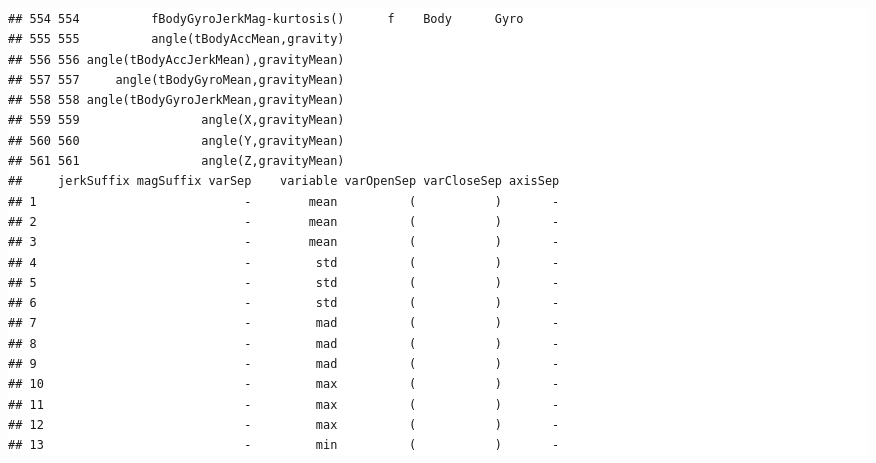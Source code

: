     ## 554 554          fBodyGyroJerkMag-kurtosis()      f    Body      Gyro
    ## 555 555          angle(tBodyAccMean,gravity)                         
    ## 556 556 angle(tBodyAccJerkMean),gravityMean)                         
    ## 557 557     angle(tBodyGyroMean,gravityMean)                         
    ## 558 558 angle(tBodyGyroJerkMean,gravityMean)                         
    ## 559 559                 angle(X,gravityMean)                         
    ## 560 560                 angle(Y,gravityMean)                         
    ## 561 561                 angle(Z,gravityMean)                         
    ##     jerkSuffix magSuffix varSep    variable varOpenSep varCloseSep axisSep
    ## 1                             -        mean          (           )       -
    ## 2                             -        mean          (           )       -
    ## 3                             -        mean          (           )       -
    ## 4                             -         std          (           )       -
    ## 5                             -         std          (           )       -
    ## 6                             -         std          (           )       -
    ## 7                             -         mad          (           )       -
    ## 8                             -         mad          (           )       -
    ## 9                             -         mad          (           )       -
    ## 10                            -         max          (           )       -
    ## 11                            -         max          (           )       -
    ## 12                            -         max          (           )       -
    ## 13                            -         min          (           )       -